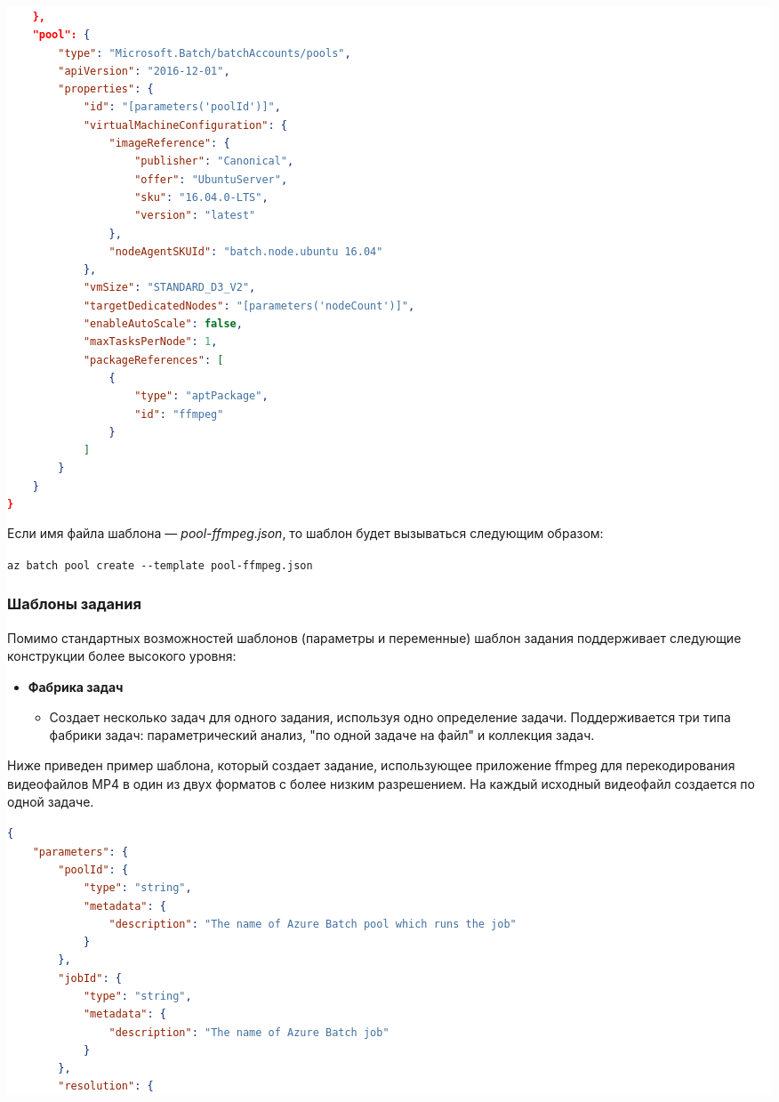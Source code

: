 ```json
    },
    "pool": {
        "type": "Microsoft.Batch/batchAccounts/pools",
        "apiVersion": "2016-12-01",
        "properties": {
            "id": "[parameters('poolId')]",
            "virtualMachineConfiguration": {
                "imageReference": {
                    "publisher": "Canonical",
                    "offer": "UbuntuServer",
                    "sku": "16.04.0-LTS",
                    "version": "latest"
                },
                "nodeAgentSKUId": "batch.node.ubuntu 16.04"
            },
            "vmSize": "STANDARD_D3_V2",
            "targetDedicatedNodes": "[parameters('nodeCount')]",
            "enableAutoScale": false,
            "maxTasksPerNode": 1,
            "packageReferences": [
                {
                    "type": "aptPackage",
                    "id": "ffmpeg"
                }
            ]
        }
    }
}
```

Если имя файла шаблона — _pool-ffmpeg.json_, то шаблон будет вызываться следующим образом:

```azurecli
az batch pool create --template pool-ffmpeg.json
```

### <a name="job-templates"></a>Шаблоны задания

Помимо стандартных возможностей шаблонов (параметры и переменные) шаблон задания поддерживает следующие конструкции более высокого уровня:

-   **Фабрика задач**

    -   Создает несколько задач для одного задания, используя одно определение задачи. Поддерживается три типа фабрики задач: параметрический анализ, "по одной задаче на файл" и коллекция задач.

Ниже приведен пример шаблона, который создает задание, использующее приложение ffmpeg для перекодирования видеофайлов MP4 в один из двух форматов с более низким разрешением. На каждый исходный видеофайл создается по одной задаче.

```json
{
    "parameters": {
        "poolId": {
            "type": "string",
            "metadata": {
                "description": "The name of Azure Batch pool which runs the job"
            }
        },
        "jobId": {
            "type": "string",
            "metadata": {
                "description": "The name of Azure Batch job"
            }
        },
        "resolution": {
```